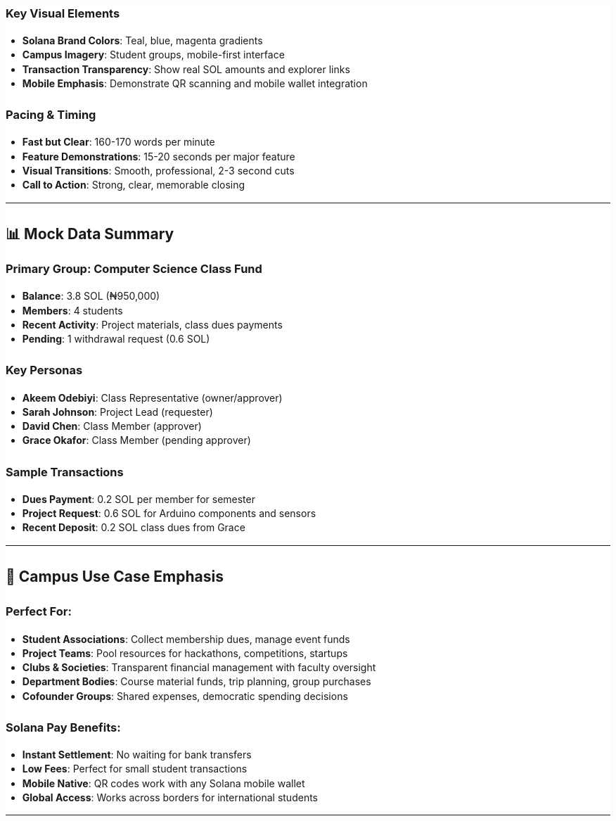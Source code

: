 ### **Key Visual Elements**
- **Solana Brand Colors**: Teal, blue, magenta gradients
- **Campus Imagery**: Student groups, mobile-first interface
- **Transaction Transparency**: Show real SOL amounts and explorer links
- **Mobile Emphasis**: Demonstrate QR scanning and mobile wallet integration

### **Pacing & Timing**
- **Fast but Clear**: 160-170 words per minute
- **Feature Demonstrations**: 15-20 seconds per major feature
- **Visual Transitions**: Smooth, professional, 2-3 second cuts
- **Call to Action**: Strong, clear, memorable closing

---

## 📊 **Mock Data Summary**

### **Primary Group**: Computer Science Class Fund
- **Balance**: 3.8 SOL (₦950,000)
- **Members**: 4 students
- **Recent Activity**: Project materials, class dues payments
- **Pending**: 1 withdrawal request (0.6 SOL)

### **Key Personas**
- **Akeem Odebiyi**: Class Representative (owner/approver)
- **Sarah Johnson**: Project Lead (requester) 
- **David Chen**: Class Member (approver)
- **Grace Okafor**: Class Member (pending approver)

### **Sample Transactions**
- **Dues Payment**: 0.2 SOL per member for semester
- **Project Request**: 0.6 SOL for Arduino components and sensors
- **Recent Deposit**: 0.2 SOL class dues from Grace

---

## 🎯 **Campus Use Case Emphasis**

### **Perfect For**:
- **Student Associations**: Collect membership dues, manage event funds
- **Project Teams**: Pool resources for hackathons, competitions, startups
- **Clubs & Societies**: Transparent financial management with faculty oversight
- **Department Bodies**: Course material funds, trip planning, group purchases
- **Cofounder Groups**: Shared expenses, democratic spending decisions

### **Solana Pay Benefits**:
- **Instant Settlement**: No waiting for bank transfers
- **Low Fees**: Perfect for small student transactions
- **Mobile Native**: QR codes work with any Solana mobile wallet
- **Global Access**: Works across borders for international students

---